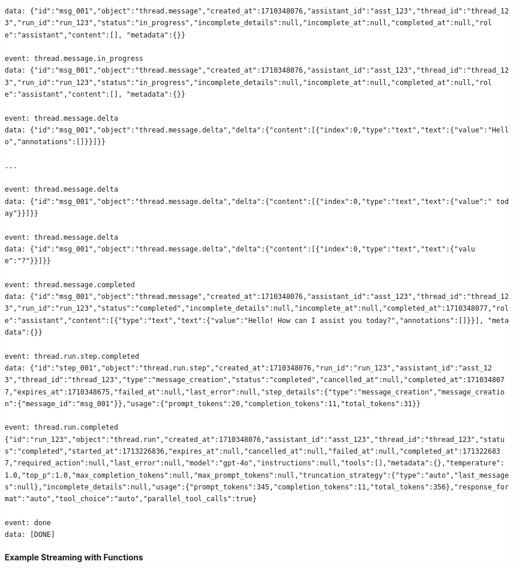 ```
data: {"id":"msg_001","object":"thread.message","created_at":1710348076,"assistant_id":"asst_123","thread_id":"thread_123","run_id":"run_123","status":"in_progress","incomplete_details":null,"incomplete_at":null,"completed_at":null,"role":"assistant","content":[], "metadata":{}}

event: thread.message.in_progress
data: {"id":"msg_001","object":"thread.message","created_at":1710348076,"assistant_id":"asst_123","thread_id":"thread_123","run_id":"run_123","status":"in_progress","incomplete_details":null,"incomplete_at":null,"completed_at":null,"role":"assistant","content":[], "metadata":{}}

event: thread.message.delta
data: {"id":"msg_001","object":"thread.message.delta","delta":{"content":[{"index":0,"type":"text","text":{"value":"Hello","annotations":[]}}]}}

...

event: thread.message.delta
data: {"id":"msg_001","object":"thread.message.delta","delta":{"content":[{"index":0,"type":"text","text":{"value":" today"}}]}}

event: thread.message.delta
data: {"id":"msg_001","object":"thread.message.delta","delta":{"content":[{"index":0,"type":"text","text":{"value":"?"}}]}}

event: thread.message.completed
data: {"id":"msg_001","object":"thread.message","created_at":1710348076,"assistant_id":"asst_123","thread_id":"thread_123","run_id":"run_123","status":"completed","incomplete_details":null,"incomplete_at":null,"completed_at":1710348077,"role":"assistant","content":[{"type":"text","text":{"value":"Hello! How can I assist you today?","annotations":[]}}], "metadata":{}}

event: thread.run.step.completed
data: {"id":"step_001","object":"thread.run.step","created_at":1710348076,"run_id":"run_123","assistant_id":"asst_123","thread_id":"thread_123","type":"message_creation","status":"completed","cancelled_at":null,"completed_at":1710348077,"expires_at":1710348675,"failed_at":null,"last_error":null,"step_details":{"type":"message_creation","message_creation":{"message_id":"msg_001"}},"usage":{"prompt_tokens":20,"completion_tokens":11,"total_tokens":31}}

event: thread.run.completed
{"id":"run_123","object":"thread.run","created_at":1710348076,"assistant_id":"asst_123","thread_id":"thread_123","status":"completed","started_at":1713226836,"expires_at":null,"cancelled_at":null,"failed_at":null,"completed_at":1713226837,"required_action":null,"last_error":null,"model":"gpt-4o","instructions":null,"tools":[],"metadata":{},"temperature":1.0,"top_p":1.0,"max_completion_tokens":null,"max_prompt_tokens":null,"truncation_strategy":{"type":"auto","last_messages":null},"incomplete_details":null,"usage":{"prompt_tokens":345,"completion_tokens":11,"total_tokens":356},"response_format":"auto","tool_choice":"auto","parallel_tool_calls":true}

event: done
data: [DONE]

```

#### Example Streaming with Functions
